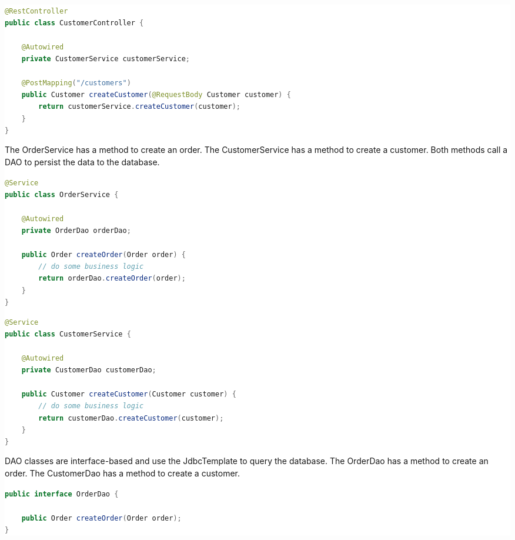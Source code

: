 ```java
@RestController
public class CustomerController {
    
    @Autowired
    private CustomerService customerService;

    @PostMapping("/customers")
    public Customer createCustomer(@RequestBody Customer customer) {
        return customerService.createCustomer(customer);
    }
}
```

The OrderService has a method to create an order. The CustomerService has a method to create a customer. Both methods call a DAO to persist the data to the database.

```java
@Service
public class OrderService {

    @Autowired
    private OrderDao orderDao;

    public Order createOrder(Order order) {
        // do some business logic
        return orderDao.createOrder(order);
    }
}
```

```java
@Service
public class CustomerService {

    @Autowired
    private CustomerDao customerDao;

    public Customer createCustomer(Customer customer) {
        // do some business logic
        return customerDao.createCustomer(customer);
    }
}
```

DAO classes are interface-based and use the JdbcTemplate to query the database. The OrderDao has a method to create an order. The CustomerDao has a method to create a customer.

```java
public interface OrderDao {

    public Order createOrder(Order order);
}
```
